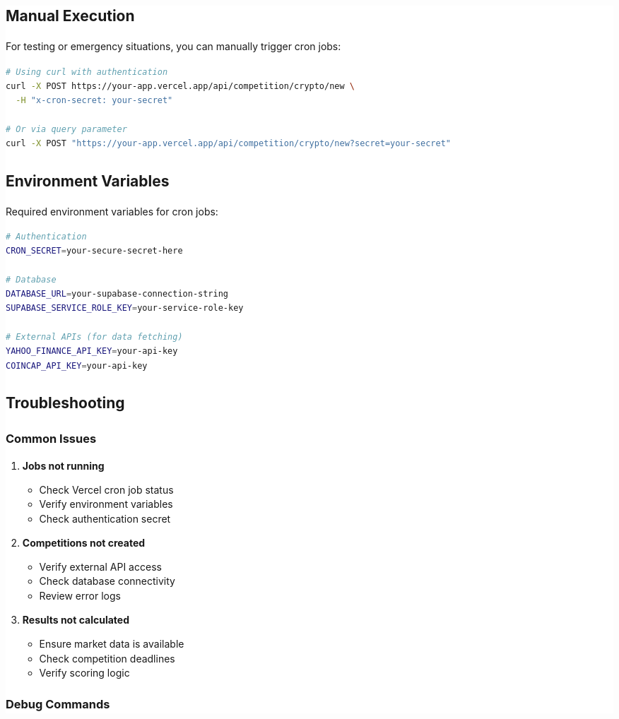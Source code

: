 ## Manual Execution

For testing or emergency situations, you can manually trigger cron jobs:

```bash
# Using curl with authentication
curl -X POST https://your-app.vercel.app/api/competition/crypto/new \
  -H "x-cron-secret: your-secret"

# Or via query parameter
curl -X POST "https://your-app.vercel.app/api/competition/crypto/new?secret=your-secret"
```

## Environment Variables

Required environment variables for cron jobs:

```bash
# Authentication
CRON_SECRET=your-secure-secret-here

# Database
DATABASE_URL=your-supabase-connection-string
SUPABASE_SERVICE_ROLE_KEY=your-service-role-key

# External APIs (for data fetching)
YAHOO_FINANCE_API_KEY=your-api-key
COINCAP_API_KEY=your-api-key
```

## Troubleshooting

### Common Issues

1. **Jobs not running**

   - Check Vercel cron job status
   - Verify environment variables
   - Check authentication secret

2. **Competitions not created**

   - Verify external API access
   - Check database connectivity
   - Review error logs

3. **Results not calculated**
   - Ensure market data is available
   - Check competition deadlines
   - Verify scoring logic

### Debug Commands
